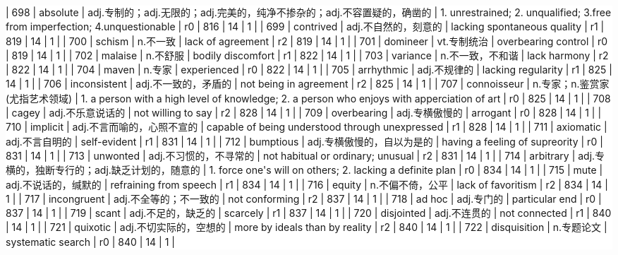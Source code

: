 | 698 | absolute         | adj.专制的；adj.无限的；adj.完美的，纯净不掺杂的；adj.不容置疑的，确凿的           | 1. unrestrained; 2. unqualified; 3.free from imperfection; 4.unquestionable                 | r0    |      816 |    14 |     1 |
| 699 | contrived        | adj.不自然的，刻意的                                                               | lacking spontaneous quality                                                                 | r1    |      819 |    14 |     1 |
| 700 | schism           | n.不一致                                                                           | lack of agreement                                                                           | r2    |      819 |    14 |     1 |
| 701 | domineer         | vt.专制统治                                                                        | overbearing control                                                                         | r0    |      819 |    14 |     1 |
| 702 | malaise          | n.不舒服                                                                           | bodily discomfort                                                                           | r1    |      822 |    14 |     1 |
| 703 | variance         | n.不一致，不和谐                                                                   | lack harmony                                                                                | r2    |      822 |    14 |     1 |
| 704 | maven            | n.专家                                                                             | experienced                                                                                 | r0    |      822 |    14 |     1 |
| 705 | arrhythmic       | adj.不规律的                                                                       | lacking regularity                                                                          | r1    |      825 |    14 |     1 |
| 706 | inconsistent     | adj.不一致的，矛盾的                                                               | not being in agreement                                                                      | r2    |      825 |    14 |     1 |
| 707 | connoisseur      | n.专家；n.鉴赏家(尤指艺术领域)                                                     | 1. a person with a high level of knowledge; 2. a person who enjoys with apperciation of art | r0    |      825 |    14 |     1 |
| 708 | cagey            | adj.不乐意说话的                                                                   | not willing to say                                                                          | r2    |      828 |    14 |     1 |
| 709 | overbearing      | adj.专横傲慢的                                                                     | arrogant                                                                                    | r0    |      828 |    14 |     1 |
| 710 | implicit         | adj.不言而喻的，心照不宣的                                                         | capable of being understood through unexpressed                                             | r1    |      828 |    14 |     1 |
| 711 | axiomatic        | adj.不言自明的                                                                     | self-evident                                                                                | r1    |      831 |    14 |     1 |
| 712 | bumptious        | adj.专横傲慢的，自以为是的                                                         | having a feeling of supreority                                                              | r0    |      831 |    14 |     1 |
| 713 | unwonted         | adj.不习惯的，不寻常的                                                             | not habitual or ordinary; unusual                                                           | r2    |      831 |    14 |     1 |
| 714 | arbitrary        | adj.专横的，独断专行的；adj.缺乏计划的，随意的                                     | 1. force one's will on others; 2. lacking a definite plan                                   | r0    |      834 |    14 |     1 |
| 715 | mute             | adj.不说话的，缄默的                                                               | refraining from speech                                                                      | r1    |      834 |    14 |     1 |
| 716 | equity           | n.不偏不倚，公平                                                                   | lack of favoritism                                                                          | r2    |      834 |    14 |     1 |
| 717 | incongruent      | adj.不全等的；不一致的                                                             | not conforming                                                                              | r2    |      837 |    14 |     1 |
| 718 | ad hoc           | adj.专门的                                                                         | particular end                                                                              | r0    |      837 |    14 |     1 |
| 719 | scant            | adj.不足的，缺乏的                                                                 | scarcely                                                                                    | r1    |      837 |    14 |     1 |
| 720 | disjointed       | adj.不连贯的                                                                       | not connected                                                                               | r1    |      840 |    14 |     1 |
| 721 | quixotic         | adj.不切实际的，空想的                                                             | more by ideals than by reality                                                              | r2    |      840 |    14 |     1 |
| 722 | disquisition     | n.专题论文                                                                         | systematic search                                                                           | r0    |      840 |    14 |     1 |